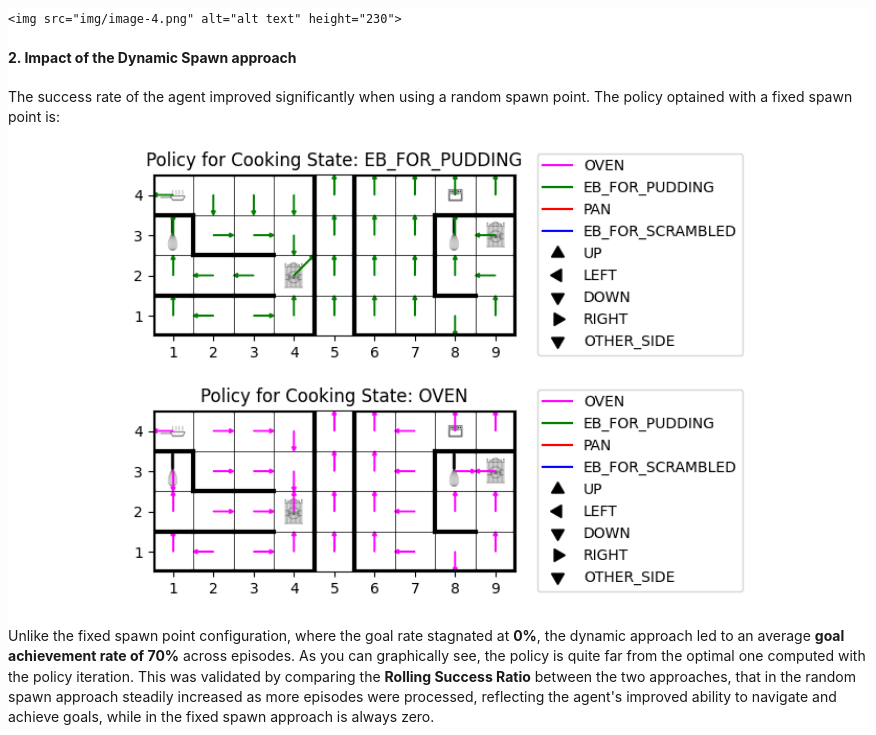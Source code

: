     <img src="img/image-4.png" alt="alt text" height="230">
</p>


#### **2. Impact of the Dynamic Spawn approach**

The success rate of the agent improved significantly when using a random spawn point. The policy optained with a fixed spawn point is:

<p align="center">
    <img src="img/image-10.png" alt="alt text" height="230">
    <img src="img/image-11.png" alt="alt text" height="230">
</p>


Unlike the fixed spawn point configuration, where the goal rate stagnated at **0%**, the dynamic approach led to an average **goal achievement rate of 70%** across episodes. As you can graphically see, the policy is quite far from the optimal one computed with the policy iteration. This was validated by comparing the **Rolling Success Ratio** between the two approaches, that in the random spawn approach steadily increased as more episodes were processed, reflecting the agent's improved ability to navigate and achieve goals, while in the fixed spawn approach is always zero.
